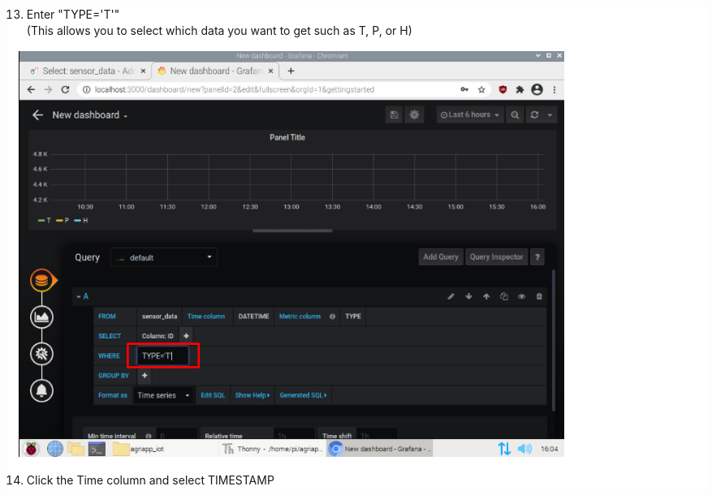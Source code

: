 13. Enter "TYPE='T'" </br>
    (This allows you to select which data you want to get such as T, P, or H) </br>

   <img height="500" width="700" src="/tutorial_images/grafana_13.png"/>

14. Click the Time column and select TIMESTAMP </br>
